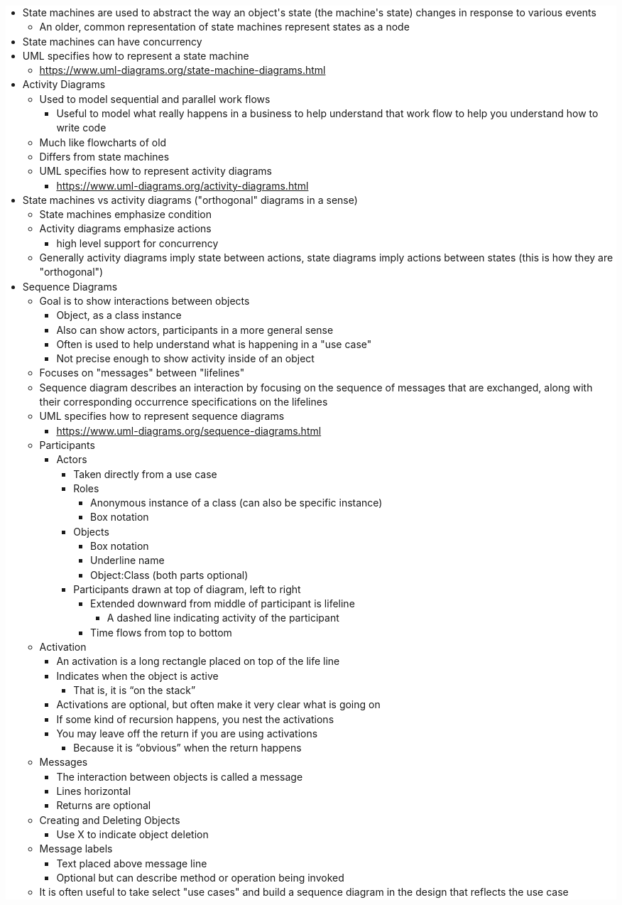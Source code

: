  - State machines are used to abstract the way an object's state (the machine's state) changes in response to various events
    - An older, common representation of state machines represent states as a node
  - State machines can have concurrency 
  - UML specifies how to represent a state machine 
    - https://www.uml-diagrams.org/state-machine-diagrams.html 
- Activity Diagrams
  - Used to model sequential and parallel work flows
    - Useful to model what really happens in a business to help understand that work flow to help you understand how to write code 
  - Much like flowcharts of old
  - Differs from state machines 
  - UML specifies how to represent activity diagrams
    - https://www.uml-diagrams.org/activity-diagrams.html
- State machines vs activity diagrams ("orthogonal" diagrams in a sense)
  - State machines emphasize condition
  - Activity diagrams emphasize actions
    - high level support for concurrency
  - Generally activity diagrams imply state between actions, state diagrams imply actions between states (this is how they are "orthogonal")
- Sequence Diagrams
  - Goal is to show interactions between objects
    - Object, as a class instance
    - Also can show actors, participants in a more general sense
    - Often is used to help understand what is happening in a "use case"
    - Not precise enough to show activity inside of an object
  - Focuses on "messages" between "lifelines"
  - Sequence diagram describes an interaction by focusing on the sequence of messages that are exchanged, along with their corresponding occurrence specifications on the lifelines
  - UML specifies how to represent sequence diagrams
    - https://www.uml-diagrams.org/sequence-diagrams.html
  - Participants
    - Actors
      - Taken directly from a use case
      - Roles
        - Anonymous instance of a class (can also be specific instance)
        - Box notation
      - Objects
        - Box notation
        - Underline name
        - Object:Class (both parts optional)
      - Participants drawn at top of diagram, left to right
        - Extended downward from middle of participant is lifeline
          - A dashed line indicating activity of the participant
        - Time flows from top to bottom
  - Activation 
    - An activation is a long rectangle placed on top of the life line
    - Indicates when the object is active
      - That is, it is “on the stack”
    - Activations are optional, but often make it very clear what is going on
    - If some kind of recursion happens, you nest the activations
    - You may leave off the return if you are using activations 
      - Because it is “obvious” when the return happens
  - Messages
    - The interaction between objects is called a message
    - Lines horizontal
    - Returns are optional
  - Creating and Deleting Objects
    - Use X to indicate object deletion
  - Message labels
    - Text placed above message line
    - Optional but can describe method or operation being invoked
  - It is often useful to take select "use cases" and build a sequence diagram in the design that reflects the use case